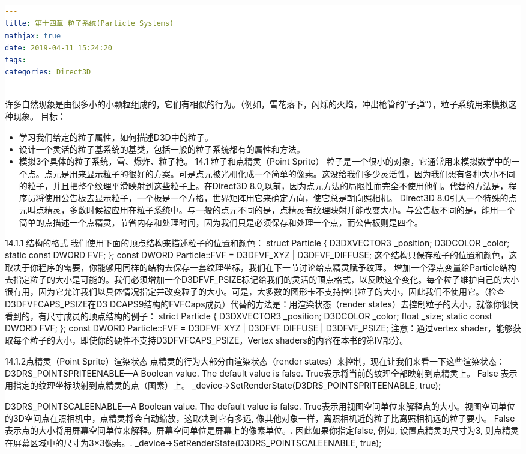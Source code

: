 ```yaml
---
title: 第十四章 粒子系统(Particle Systems)
mathjax: true
date: 2019-04-11 15:24:20
tags:
categories: Direct3D
---
```


   许多自然现象是由很多小的小颗粒组成的，它们有相似的行为。（例如，雪花落下，闪烁的火焰，冲出枪管的“子弹”），粒子系统用来模拟这种现象。
目标：
* 学习我们给定的粒子属性，如何描述D3D中的粒子。
* 设计一个灵活的粒子基系统的基类，包括一般的粒子系统都有的属性和方法。
* 模拟3个具体的粒子系统，雪、爆炸、粒子枪。
14.1 粒子和点精灵（Point Sprite）
   粒子是一个很小的对象，它通常用来模拟数学中的一个点。点元是用来显示粒子的很好的方案。可是点元被光栅化成一个简单的像素。这没给我们多少灵活性，因为我们想有各种大小不同的粒子，并且把整个纹理平滑映射到这些粒子上。在Direct3D 8.0,以前，因为点元方法的局限性而完全不使用他们。代替的方法是，程序员将使用公告板去显示粒子，一个板是一个方格，世界矩阵用它来确定方向，使它总是朝向照相机。
   Direct3D 8.0引入一个特殊的点元叫点精灵，多数时候被应用在粒子系统中。与一般的点元不同的是，点精灵有纹理映射并能改变大小。与公告板不同的是，能用一个简单的点描述一个点精灵，节省内存和处理时间，因为我们只是必须保存和处理一个点，而公告板则是四个。

14.1.1 结构的格式
   我们使用下面的顶点结构来描述粒子的位置和颜色：
struct Particle
{
     D3DXVECTOR3 _position;
     D3DCOLOR    _color;
     static const DWORD FVF;
};
const DWORD Particle::FVF = D3DFVF_XYZ | D3DFVF_DIFFUSE;
   这个结构只保存粒子的位置和颜色，这取决于你程序的需要，你能够用同样的结构去保存一套纹理坐标，我们在下一节讨论给点精灵赋予纹理。
   增加一个浮点变量给Particle结构去指定粒子的大小是可能的。我们必须增加一个D3DFVF_PSIZE标记给我们的灵活的顶点格式，以反映这个变化。每个粒子维护自己的大小很有用，因为它允许我们以具体情况指定并改变粒子的大小。可是，大多数的图形卡不支持控制粒子的大小，因此我们不使用它。（检查D3DFVFCAPS_PSIZE在D3 DCAPS9结构的FVFCaps成员）代替的方法是：用渲染状态（render states）去控制粒子的大小，就像你很快看到的，有尺寸成员的顶点结构的例子：
strict Particle
{
     D3DXVECTOR3 _position;
     D3DCOLOR    _color;
     float       _size;
     static const DWORD FVF;
};
const DWORD Particle::FVF = D3DFVF XYZ | D3DFVF DIFFUSE |
  D3DFVF_PSIZE;
   注意：通过vertex shader，能够获取每个粒子的大小，即使你的硬件不支持D3DFVFCAPS_PSIZE。Vertex shaders的内容在本书的第IV部分。
   
14.1.2点精灵（Point Sprite）渲染状态
   点精灵的行为大部分由渲染状态（render states）来控制，现在让我们来看一下这些渲染状态：
D3DRS_POINTSPRITEENABLE—A Boolean value. The default value is false.
True表示将当前的纹理全部映射到点精灵上。
False 表示用指定的纹理坐标映射到点精灵的点（图素）上。
_device->SetRenderState(D3DRS_POINTSPRITEENABLE, true);

D3DRS_POINTSCALEENABLE—A Boolean value. The default value is false.
True表示用视图空间单位来解释点的大小。视图空间单位的3D空间点在照相机中，点精灵将会自动缩放，这取决到它有多远, 像其他对象一样，离照相机近的粒子比离照相机远的粒子要小。
False 表示点的大小将用屏幕空间单位来解释。屏幕空间单位是屏幕上的像素单位。. 因此如果你指定false, 例如, 设置点精灵的尺寸为3, 则点精灵在屏幕区域中的尺寸为3×3像素。.
_device->SetRenderState(D3DRS_POINTSCALEENABLE, true);
